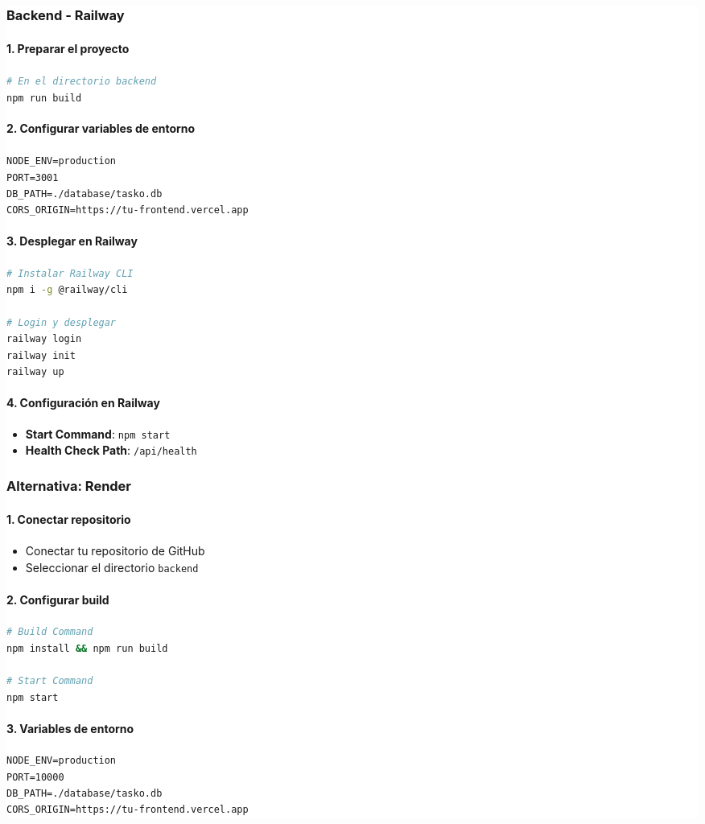 ### Backend - Railway

#### 1. Preparar el proyecto
```bash
# En el directorio backend
npm run build
```

#### 2. Configurar variables de entorno
```env
NODE_ENV=production
PORT=3001
DB_PATH=./database/tasko.db
CORS_ORIGIN=https://tu-frontend.vercel.app
```

#### 3. Desplegar en Railway
```bash
# Instalar Railway CLI
npm i -g @railway/cli

# Login y desplegar
railway login
railway init
railway up
```

#### 4. Configuración en Railway
- **Start Command**: `npm start`
- **Health Check Path**: `/api/health`

### Alternativa: Render

#### 1. Conectar repositorio
- Conectar tu repositorio de GitHub
- Seleccionar el directorio `backend`

#### 2. Configurar build
```bash
# Build Command
npm install && npm run build

# Start Command
npm start
```

#### 3. Variables de entorno
```env
NODE_ENV=production
PORT=10000
DB_PATH=./database/tasko.db
CORS_ORIGIN=https://tu-frontend.vercel.app
```
